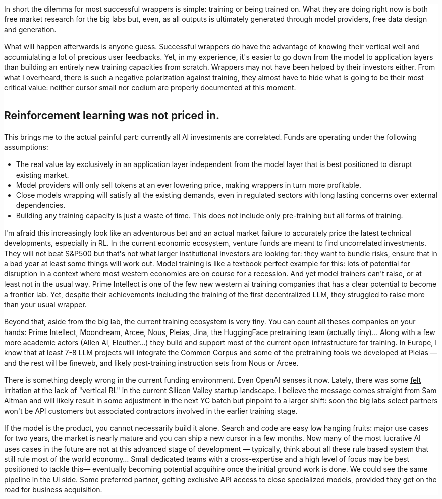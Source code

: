 In short the dilemma for most successful wrappers is simple: training or being trained on. What they are doing right now is both free market research for the big labs but, even, as all outputs is ultimately generated through model providers, free data design and generation.

What will happen afterwards is anyone guess. Successful wrappers do have the advantage of knowing their vertical well and accumiulating a lot of precious user feedbacks. Yet, in my experience, it's easier to go down from the model to application layers than building an entirely new training capacities from scratch. Wrappers may not have been helped by their investors either. From what I overheard, there is such a negative polarization against training, they almost have to hide what is going to be their most critical value: neither cursor small nor codium are properly documented at this moment.

Reinforcement learning was not priced in.
-----------------------------------------

This brings me to the actual painful part: currently all AI investments are correlated. Funds are operating under the following assumptions:

*   The real value lay exclusively in an application layer independent from the model layer that is best positioned to disrupt existing market.
*   Model providers will only sell tokens at an ever lowering price, making wrappers in turn more profitable.
*   Close models wrapping will satisfy all the existing demands, even in regulated sectors with long lasting concerns over external dependencies.
*   Building any training capacity is just a waste of time. This does not include only pre-training but all forms of training.

I'm afraid this increasingly look like an adventurous bet and an actual market failure to accurately price the latest technical developments, especially in RL. In the current economic ecosystem, venture funds are meant to find uncorrelated investments. They will not beat S&P500 but that's not what larger institutional investors are looking for: they want to bundle risks, ensure that in a bad year at least some things will work out. Model training is like a textbook perfect example for this: lots of potential for disruption in a context where most western economies are on course for a recession. And yet model trainers can't raise, or at least not in the usual way. Prime Intellect is one of the few new western ai training companies that has a clear potential to become a frontier lab. Yet, despite their achievements including the training of the first decentralized LLM, they struggled to raise more than your usual wrapper.

Beyond that, aside from the big lab, the current training ecosystem is very tiny. You can count all theses companies on your hands: Prime Intellect, Moondream, Arcee, Nous, Pleias, Jina, the HuggingFace pretraining team (actually tiny)… Along with a few more academic actors (Allen AI, Eleuther…) they build and support most of the current open infrastructure for training. In Europe, I know that at least 7-8 LLM projects will integrate the Common Corpus and some of the pretraining tools we developed at Pleias — and the rest will be fineweb, and likely post-training instruction sets from Nous or Arcee.

There is something deeply wrong in the current funding environment. Even OpenAI senses it now. Lately, there was some [felt irritation](https://x.com/khoomeik/status/1892743475843813680) at the lack of "vertical RL" in the current Silicon Valley startup landscape. I believe the message comes straight from Sam Altman and will likely result in some adjustment in the next YC batch but pinpoint to a larger shift: soon the big labs select partners won't be API customers but associated contractors involved in the earlier training stage.

If the model is the product, you cannot necessarily build it alone. Search and code are easy low hanging fruits: major use cases for two years, the market is nearly mature and you can ship a new cursor in a few months. Now many of the most lucrative AI uses cases in the future are not at this advanced stage of development — typically, think about all these rule based system that still rule most of the world economy… Small dedicated teams with a cross-expertise and a high level of focus may be best positioned to tackle this— eventually becoming potential acquihire once the initial ground work is done. We could see the same pipeline in the UI side. Some preferred partner, getting exclusive API access to close specialized models, provided they get on the road for business acquisition.
